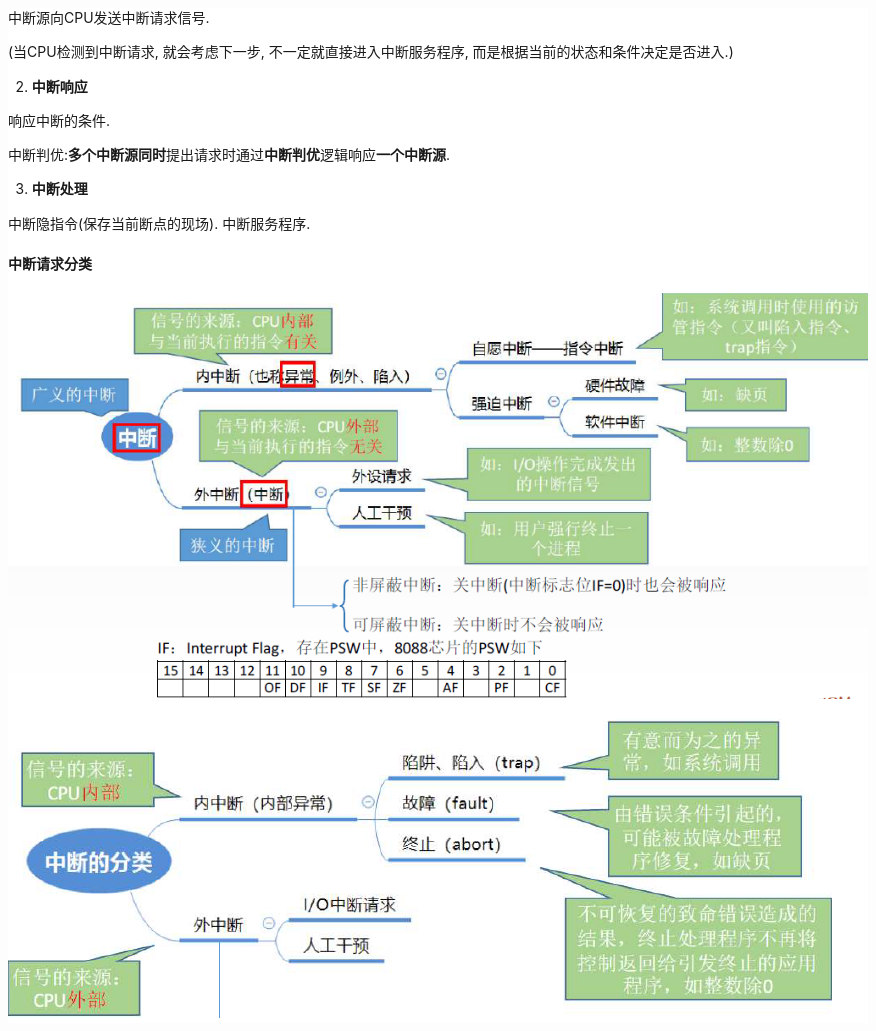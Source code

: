  中断源向CPU发送中断请求信号.

  (当CPU检测到中断请求, 就会考虑下一步, 不一定就直接进入中断服务程序, 而是根据当前的状态和条件决定是否进入.)

2. **中断响应**

  响应中断的条件.

  中断判优:**多个中断源同时**提出请求时通过**中断判优**逻辑响应**一个中断源**.

3. **中断处理**

  中断隐指令(保存当前断点的现场).
  中断服务程序.

#### 中断请求分类

![1671279766130](CO_IO.assets/1671279766130.png)

![1671280459188](CO_IO.assets/1671280459188.png)
